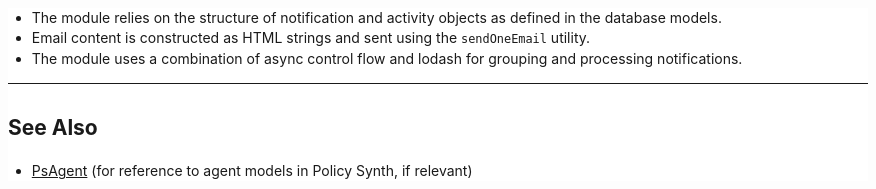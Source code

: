 - The module relies on the structure of notification and activity objects as defined in the database models.
- Email content is constructed as HTML strings and sent using the `sendOneEmail` utility.
- The module uses a combination of async control flow and lodash for grouping and processing notifications.

---

## See Also

- [PsAgent](https://github.com/CitizensFoundation/policy-synth/blob/main/agents/src/dbModels/agent.ts) (for reference to agent models in Policy Synth, if relevant)
